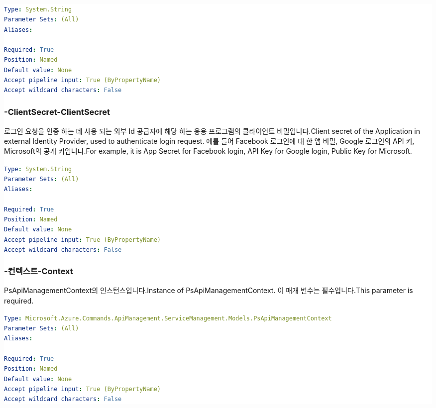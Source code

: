 ```yaml
Type: System.String
Parameter Sets: (All)
Aliases:

Required: True
Position: Named
Default value: None
Accept pipeline input: True (ByPropertyName)
Accept wildcard characters: False
```

### <span data-ttu-id="db8b5-117">-ClientSecret</span><span class="sxs-lookup"><span data-stu-id="db8b5-117">-ClientSecret</span></span>
<span data-ttu-id="db8b5-118">로그인 요청을 인증 하는 데 사용 되는 외부 Id 공급자에 해당 하는 응용 프로그램의 클라이언트 비밀입니다.</span><span class="sxs-lookup"><span data-stu-id="db8b5-118">Client secret of the Application in external Identity Provider, used to authenticate login request.</span></span>
<span data-ttu-id="db8b5-119">예를 들어 Facebook 로그인에 대 한 앱 비밀, Google 로그인의 API 키, Microsoft의 공개 키입니다.</span><span class="sxs-lookup"><span data-stu-id="db8b5-119">For example, it is App Secret for Facebook login, API Key for Google login, Public Key for Microsoft.</span></span>

```yaml
Type: System.String
Parameter Sets: (All)
Aliases:

Required: True
Position: Named
Default value: None
Accept pipeline input: True (ByPropertyName)
Accept wildcard characters: False
```

### <span data-ttu-id="db8b5-120">-컨텍스트</span><span class="sxs-lookup"><span data-stu-id="db8b5-120">-Context</span></span>
<span data-ttu-id="db8b5-121">PsApiManagementContext의 인스턴스입니다.</span><span class="sxs-lookup"><span data-stu-id="db8b5-121">Instance of PsApiManagementContext.</span></span>
<span data-ttu-id="db8b5-122">이 매개 변수는 필수입니다.</span><span class="sxs-lookup"><span data-stu-id="db8b5-122">This parameter is required.</span></span>

```yaml
Type: Microsoft.Azure.Commands.ApiManagement.ServiceManagement.Models.PsApiManagementContext
Parameter Sets: (All)
Aliases:

Required: True
Position: Named
Default value: None
Accept pipeline input: True (ByPropertyName)
Accept wildcard characters: False
```
